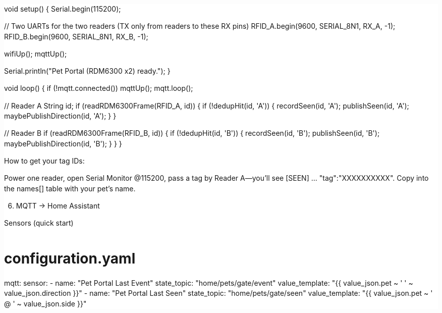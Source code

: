 void setup() {
  Serial.begin(115200);

  // Two UARTs for the two readers (TX only from readers to these RX pins)
  RFID_A.begin(9600, SERIAL_8N1, RX_A, -1);
  RFID_B.begin(9600, SERIAL_8N1, RX_B, -1);

  wifiUp();
  mqttUp();

  Serial.println("Pet Portal (RDM6300 x2) ready.");
}

void loop() {
  if (!mqtt.connected()) mqttUp();
  mqtt.loop();

  // Reader A
  String id;
  if (readRDM6300Frame(RFID_A, id)) {
    if (!dedupHit(id, 'A')) {
      recordSeen(id, 'A');
      publishSeen(id, 'A');
      maybePublishDirection(id, 'A');
    }
  }

  // Reader B
  if (readRDM6300Frame(RFID_B, id)) {
    if (!dedupHit(id, 'B')) {
      recordSeen(id, 'B');
      publishSeen(id, 'B');
      maybePublishDirection(id, 'B');
    }
  }
}


How to get your tag IDs:

Power one reader, open Serial Monitor @115200, pass a tag by Reader A—you’ll see [SEEN] ... "tag":"XXXXXXXXXX". Copy into the names[] table with your pet’s name.

6) MQTT → Home Assistant

Sensors (quick start)

# configuration.yaml
mqtt:
  sensor:
    - name: "Pet Portal Last Event"
      state_topic: "home/pets/gate/event"
      value_template: "{{ value_json.pet ~ ' ' ~ value_json.direction }}"
    - name: "Pet Portal Last Seen"
      state_topic: "home/pets/gate/seen"
      value_template: "{{ value_json.pet ~ ' @ ' ~ value_json.side }}"
